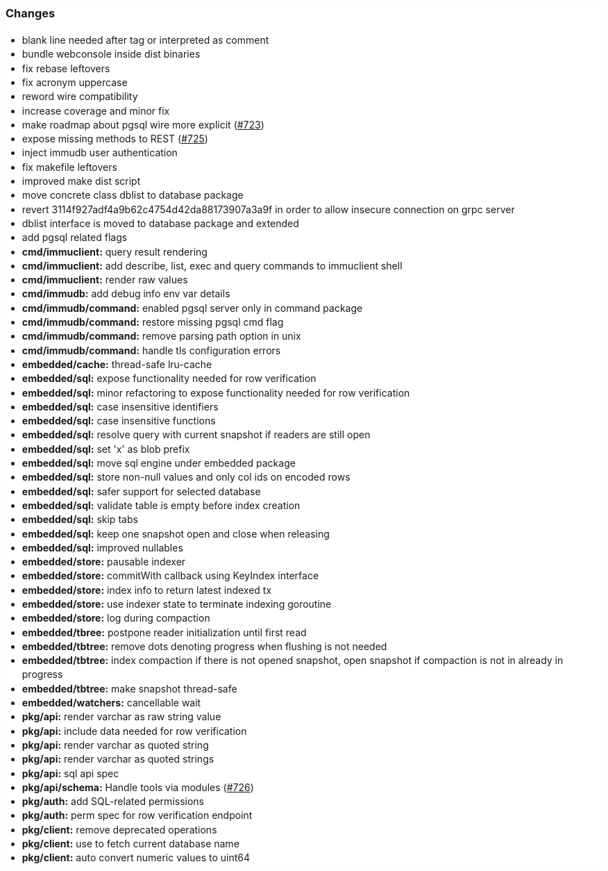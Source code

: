 ### Changes
- blank line needed after tag or interpreted as comment
- bundle webconsole inside dist binaries
- fix rebase leftovers
- fix acronym uppercase
- reword wire compatibility
- increase coverage and minor fix
- make roadmap about pgsql wire more explicit ([#723](https://github.com/vchain-us/immudb/issues/723))
- expose missing methods to REST ([#725](https://github.com/vchain-us/immudb/issues/725))
- inject immudb user authentication
- fix makefile leftovers
- improved make dist script
- move concrete class dblist to database package
- revert 3114f927adf4a9b62c4754d42da88173907a3a9f in order to allow insecure connection on grpc server
- dblist interface is moved to database package and extended
- add pgsql related flags
- **cmd/immuclient:** query result rendering
- **cmd/immuclient:** add describe, list, exec and query commands to immuclient shell
- **cmd/immuclient:** render raw values
- **cmd/immudb:** add debug info env var details
- **cmd/immudb/command:** enabled pgsql server only in command package
- **cmd/immudb/command:** restore missing pgsql cmd flag
- **cmd/immudb/command:** remove parsing path option in unix
- **cmd/immudb/command:** handle tls configuration errors
- **embedded/cache:** thread-safe lru-cache
- **embedded/sql:** expose functionality needed for row verification
- **embedded/sql:** minor refactoring to expose functionality needed for row verification
- **embedded/sql:** case insensitive identifiers
- **embedded/sql:** case insensitive functions
- **embedded/sql:** resolve query with current snapshot if readers are still open
- **embedded/sql:** set 'x' as blob prefix
- **embedded/sql:** move sql engine under embedded package
- **embedded/sql:** store non-null values and only col ids on encoded rows
- **embedded/sql:** safer support for selected database
- **embedded/sql:** validate table is empty before index creation
- **embedded/sql:** skip tabs
- **embedded/sql:** keep one snapshot open and close when releasing
- **embedded/sql:** improved nullables
- **embedded/store:** pausable indexer
- **embedded/store:** commitWith callback using KeyIndex interface
- **embedded/store:** index info to return latest indexed tx
- **embedded/store:** use indexer state to terminate indexing goroutine
- **embedded/store:** log during compaction
- **embedded/tbree:** postpone reader initialization until first read
- **embedded/tbtree:** remove dots denoting progress when flushing is not needed
- **embedded/tbtree:** index compaction if there is not opened snapshot, open snapshot if compaction is not in already in progress
- **embedded/tbtree:** make snapshot thread-safe
- **embedded/watchers:** cancellable wait
- **pkg/api:** render varchar as raw string value
- **pkg/api:** include data needed for row verification
- **pkg/api:** render varchar as quoted string
- **pkg/api:** render varchar as quoted strings
- **pkg/api:** sql api spec
- **pkg/api/schema:** Handle tools via modules ([#726](https://github.com/vchain-us/immudb/issues/726))
- **pkg/auth:** add SQL-related permissions
- **pkg/auth:** perm spec for row verification endpoint
- **pkg/client:** remove deprecated operations
- **pkg/client:** use  to fetch current database name
- **pkg/client:** auto convert numeric values to uint64
